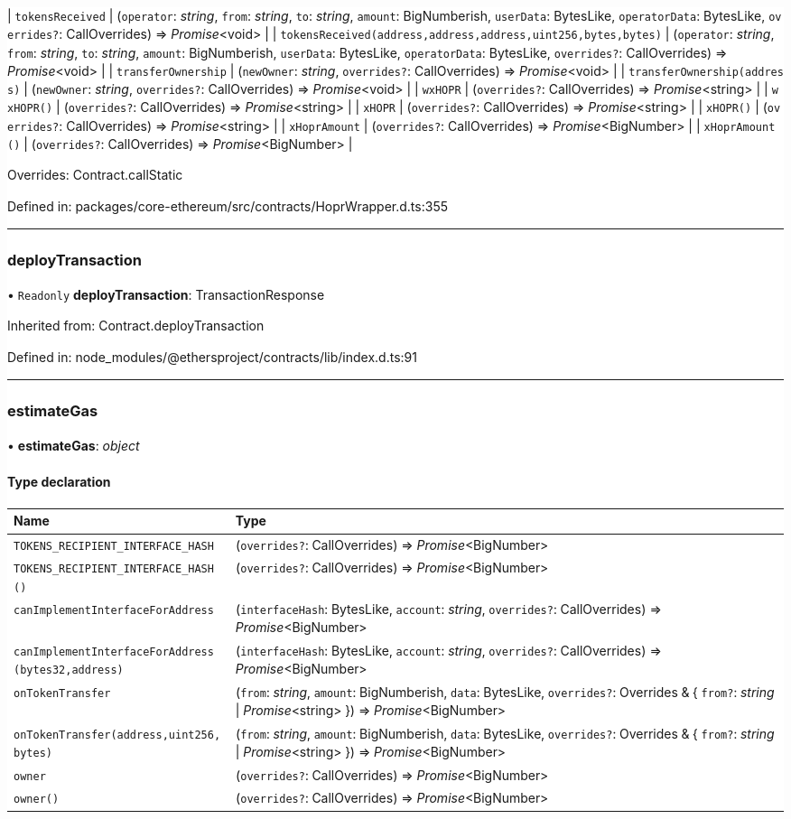 | `tokensReceived`                                              | (`operator`: _string_, `from`: _string_, `to`: _string_, `amount`: BigNumberish, `userData`: BytesLike, `operatorData`: BytesLike, `overrides?`: CallOverrides) => _Promise_<void\> |
| `tokensReceived(address,address,address,uint256,bytes,bytes)` | (`operator`: _string_, `from`: _string_, `to`: _string_, `amount`: BigNumberish, `userData`: BytesLike, `operatorData`: BytesLike, `overrides?`: CallOverrides) => _Promise_<void\> |
| `transferOwnership`                                           | (`newOwner`: _string_, `overrides?`: CallOverrides) => _Promise_<void\>                                                                                                             |
| `transferOwnership(address)`                                  | (`newOwner`: _string_, `overrides?`: CallOverrides) => _Promise_<void\>                                                                                                             |
| `wxHOPR`                                                      | (`overrides?`: CallOverrides) => _Promise_<string\>                                                                                                                                 |
| `wxHOPR()`                                                    | (`overrides?`: CallOverrides) => _Promise_<string\>                                                                                                                                 |
| `xHOPR`                                                       | (`overrides?`: CallOverrides) => _Promise_<string\>                                                                                                                                 |
| `xHOPR()`                                                     | (`overrides?`: CallOverrides) => _Promise_<string\>                                                                                                                                 |
| `xHoprAmount`                                                 | (`overrides?`: CallOverrides) => _Promise_<BigNumber\>                                                                                                                              |
| `xHoprAmount()`                                               | (`overrides?`: CallOverrides) => _Promise_<BigNumber\>                                                                                                                              |

Overrides: Contract.callStatic

Defined in: packages/core-ethereum/src/contracts/HoprWrapper.d.ts:355

---

### deployTransaction

• `Readonly` **deployTransaction**: TransactionResponse

Inherited from: Contract.deployTransaction

Defined in: node_modules/@ethersproject/contracts/lib/index.d.ts:91

---

### estimateGas

• **estimateGas**: _object_

#### Type declaration

| Name                                                          | Type                                                                                                                                                                                                                               |
| :------------------------------------------------------------ | :--------------------------------------------------------------------------------------------------------------------------------------------------------------------------------------------------------------------------------- |
| `TOKENS_RECIPIENT_INTERFACE_HASH`                             | (`overrides?`: CallOverrides) => _Promise_<BigNumber\>                                                                                                                                                                             |
| `TOKENS_RECIPIENT_INTERFACE_HASH()`                           | (`overrides?`: CallOverrides) => _Promise_<BigNumber\>                                                                                                                                                                             |
| `canImplementInterfaceForAddress`                             | (`interfaceHash`: BytesLike, `account`: _string_, `overrides?`: CallOverrides) => _Promise_<BigNumber\>                                                                                                                            |
| `canImplementInterfaceForAddress(bytes32,address)`            | (`interfaceHash`: BytesLike, `account`: _string_, `overrides?`: CallOverrides) => _Promise_<BigNumber\>                                                                                                                            |
| `onTokenTransfer`                                             | (`from`: _string_, `amount`: BigNumberish, `data`: BytesLike, `overrides?`: Overrides & { `from?`: _string_ \| _Promise_<string\> }) => _Promise_<BigNumber\>                                                                      |
| `onTokenTransfer(address,uint256,bytes)`                      | (`from`: _string_, `amount`: BigNumberish, `data`: BytesLike, `overrides?`: Overrides & { `from?`: _string_ \| _Promise_<string\> }) => _Promise_<BigNumber\>                                                                      |
| `owner`                                                       | (`overrides?`: CallOverrides) => _Promise_<BigNumber\>                                                                                                                                                                             |
| `owner()`                                                     | (`overrides?`: CallOverrides) => _Promise_<BigNumber\>                                                                                                                                                                             |